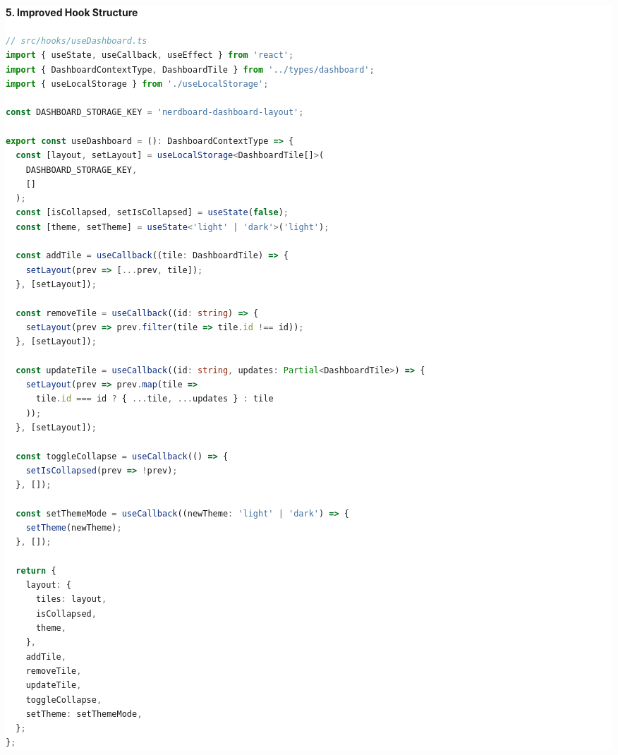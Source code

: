 #### 5. Improved Hook Structure
```typescript
// src/hooks/useDashboard.ts
import { useState, useCallback, useEffect } from 'react';
import { DashboardContextType, DashboardTile } from '../types/dashboard';
import { useLocalStorage } from './useLocalStorage';

const DASHBOARD_STORAGE_KEY = 'nerdboard-dashboard-layout';

export const useDashboard = (): DashboardContextType => {
  const [layout, setLayout] = useLocalStorage<DashboardTile[]>(
    DASHBOARD_STORAGE_KEY,
    []
  );
  const [isCollapsed, setIsCollapsed] = useState(false);
  const [theme, setTheme] = useState<'light' | 'dark'>('light');

  const addTile = useCallback((tile: DashboardTile) => {
    setLayout(prev => [...prev, tile]);
  }, [setLayout]);

  const removeTile = useCallback((id: string) => {
    setLayout(prev => prev.filter(tile => tile.id !== id));
  }, [setLayout]);

  const updateTile = useCallback((id: string, updates: Partial<DashboardTile>) => {
    setLayout(prev => prev.map(tile => 
      tile.id === id ? { ...tile, ...updates } : tile
    ));
  }, [setLayout]);

  const toggleCollapse = useCallback(() => {
    setIsCollapsed(prev => !prev);
  }, []);

  const setThemeMode = useCallback((newTheme: 'light' | 'dark') => {
    setTheme(newTheme);
  }, []);

  return {
    layout: {
      tiles: layout,
      isCollapsed,
      theme,
    },
    addTile,
    removeTile,
    updateTile,
    toggleCollapse,
    setTheme: setThemeMode,
  };
};
```
